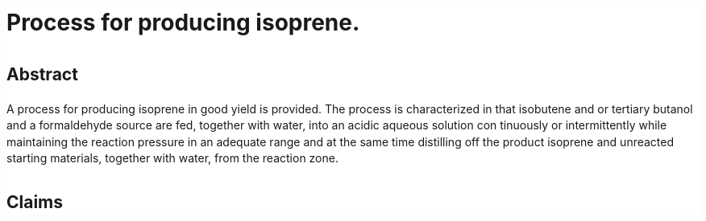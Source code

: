 # Process for producing isoprene.

## Abstract
A process for producing isoprene in good yield is provided. The process is characterized in that isobutene and or tertiary butanol and a formaldehyde source are fed, together with water, into an acidic aqueous solution con tinuously or intermittently while maintaining the reaction pressure in an adequate range and at the same time distilling off the product isoprene and unreacted starting materials, together with water, from the reaction zone.

## Claims